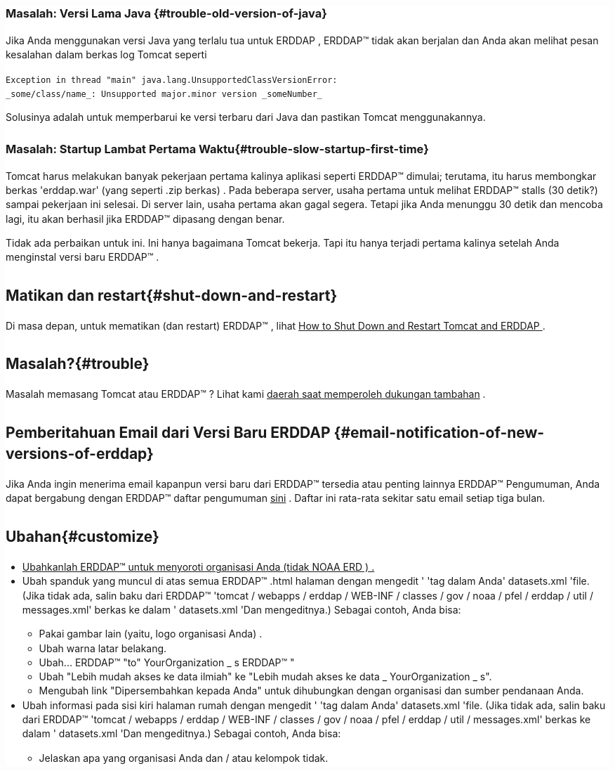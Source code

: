### Masalah: Versi Lama Java  {#trouble-old-version-of-java} 

Jika Anda menggunakan versi Java yang terlalu tua untuk ERDDAP , ERDDAP™ tidak akan berjalan dan Anda akan melihat pesan kesalahan dalam berkas log Tomcat seperti

```
Exception in thread "main" java.lang.UnsupportedClassVersionError:
_some/class/name_: Unsupported major.minor version _someNumber_
```

Solusinya adalah untuk memperbarui ke versi terbaru dari Java dan pastikan Tomcat menggunakannya.

### Masalah: Startup Lambat Pertama Waktu{#trouble-slow-startup-first-time} 

Tomcat harus melakukan banyak pekerjaan pertama kalinya aplikasi seperti ERDDAP™ dimulai; terutama, itu harus membongkar berkas 'erddap.war'
 (yang seperti .zip berkas) . Pada beberapa server, usaha pertama untuk melihat ERDDAP™ stalls (30 detik?) sampai pekerjaan ini selesai.
Di server lain, usaha pertama akan gagal segera. Tetapi jika Anda menunggu 30 detik dan mencoba lagi, itu akan berhasil jika ERDDAP™ dipasang dengan benar.

Tidak ada perbaikan untuk ini. Ini hanya bagaimana Tomcat bekerja. Tapi itu hanya terjadi pertama kalinya setelah Anda menginstal versi baru ERDDAP™ .

## Matikan dan restart{#shut-down-and-restart} 

Di masa depan, untuk mematikan (dan restart)   ERDDAP™ , lihat [How to Shut Down and Restart Tomcat and ERDDAP ](/docs/server-admin/additional-information#shut-down-and-restart) .

## Masalah?{#trouble} 

Masalah memasang Tomcat atau ERDDAP™ ? Lihat kami [daerah saat memperoleh dukungan tambahan](/docs/intro#support) .

## Pemberitahuan Email dari Versi Baru ERDDAP  {#email-notification-of-new-versions-of-erddap} 

Jika Anda ingin menerima email kapanpun versi baru dari ERDDAP™ tersedia atau penting lainnya ERDDAP™ Pengumuman,
Anda dapat bergabung dengan ERDDAP™ daftar pengumuman [sini](https://groups.google.com/g/erddap-announce) . Daftar ini rata-rata sekitar satu email setiap tiga bulan.

## Ubahan{#customize} 

*  [Ubahkanlah ERDDAP™ untuk menyoroti organisasi Anda (tidak NOAA   ERD ) .](#customize) 
* Ubah spanduk yang muncul di atas semua ERDDAP™ .html halaman dengan mengedit ' <startBodyHtml5> 'tag dalam Anda' datasets.xml 'file.
(Jika tidak ada, salin baku dari ERDDAP™ 'tomcat / webapps / erddap / WEB-INF / classes / gov / noaa / pfel / erddap / util / messages.xml' berkas
ke dalam ' datasets.xml 'Dan mengeditnya.) Sebagai contoh, Anda bisa:
  * Pakai gambar lain (yaitu, logo organisasi Anda) .
  * Ubah warna latar belakang.
  * Ubah... ERDDAP™ "to" YourOrganization _ s ERDDAP™ "
  * Ubah "Lebih mudah akses ke data ilmiah" ke "Lebih mudah akses ke data _ YourOrganization _ s".
  * Mengubah link "Dipersembahkan kepada Anda" untuk dihubungkan dengan organisasi dan sumber pendanaan Anda.
* Ubah informasi pada sisi kiri halaman rumah dengan mengedit ' <theShortDescriptionHtml> 'tag dalam Anda' datasets.xml 'file.
(Jika tidak ada, salin baku dari ERDDAP™ 'tomcat / webapps / erddap / WEB-INF / classes / gov / noaa / pfel / erddap / util / messages.xml' berkas
ke dalam ' datasets.xml 'Dan mengeditnya.) Sebagai contoh, Anda bisa:
  * Jelaskan apa yang organisasi Anda dan / atau kelompok tidak.